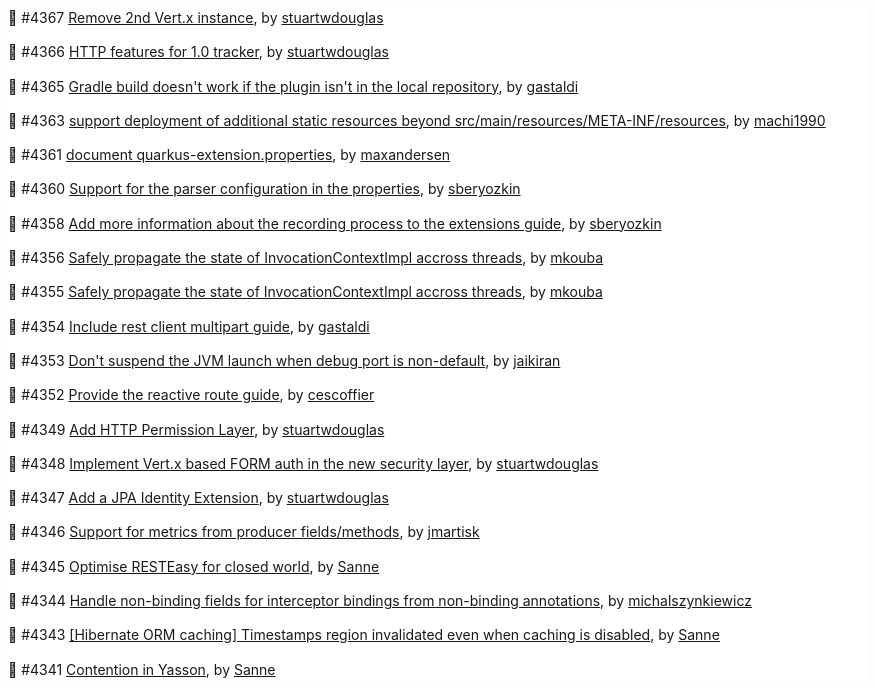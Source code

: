 :green_heart: #4367 [Remove 2nd Vert.x instance](https://github.com/quarkusio/quarkus/issues/4367), by [stuartwdouglas](https://github.com/stuartwdouglas)

:green_heart: #4366 [HTTP features for 1.0 tracker](https://github.com/quarkusio/quarkus/issues/4366), by [stuartwdouglas](https://github.com/stuartwdouglas)

:green_heart: #4365 [Gradle build doesn't work if the plugin isn't in the local repository](https://github.com/quarkusio/quarkus/issues/4365), by [gastaldi](https://github.com/gastaldi)

:green_heart: #4363 [support deployment of additional static resources beyond src/main/resources/META-INF/resources](https://github.com/quarkusio/quarkus/pull/4363), by [machi1990](https://github.com/machi1990)

:green_heart: #4361 [document quarkus-extension.properties](https://github.com/quarkusio/quarkus/issues/4361), by [maxandersen](https://github.com/maxandersen)

:green_heart: #4360 [Support for the parser configuration in the properties](https://github.com/quarkusio/quarkus/pull/4360), by [sberyozkin](https://github.com/sberyozkin)

:green_heart: #4358 [Add more information about the recording process to the extensions guide](https://github.com/quarkusio/quarkus/issues/4358), by [sberyozkin](https://github.com/sberyozkin)

:green_heart: #4356 [Safely propagate the state of InvocationContextImpl accross threads](https://github.com/quarkusio/quarkus/pull/4356), by [mkouba](https://github.com/mkouba)

:green_heart: #4355 [Safely propagate the state of InvocationContextImpl accross threads](https://github.com/quarkusio/quarkus/issues/4355), by [mkouba](https://github.com/mkouba)

:green_heart: #4354 [Include rest client multipart guide](https://github.com/quarkusio/quarkus/pull/4354), by [gastaldi](https://github.com/gastaldi)

:green_heart: #4353 [Don't suspend the JVM launch when debug port is non-default](https://github.com/quarkusio/quarkus/pull/4353), by [jaikiran](https://github.com/jaikiran)

:green_heart: #4352 [Provide the reactive route guide](https://github.com/quarkusio/quarkus/pull/4352), by [cescoffier](https://github.com/cescoffier)

:green_heart: #4349 [Add HTTP Permission Layer](https://github.com/quarkusio/quarkus/issues/4349), by [stuartwdouglas](https://github.com/stuartwdouglas)

:green_heart: #4348 [Implement Vert.x based FORM auth in the new security layer](https://github.com/quarkusio/quarkus/issues/4348), by [stuartwdouglas](https://github.com/stuartwdouglas)

:green_heart: #4347 [Add a JPA Identity Extension](https://github.com/quarkusio/quarkus/issues/4347), by [stuartwdouglas](https://github.com/stuartwdouglas)

:green_heart: #4346 [Support for metrics from producer fields/methods](https://github.com/quarkusio/quarkus/pull/4346), by [jmartisk](https://github.com/jmartisk)

:green_heart: #4345 [Optimise RESTEasy for closed world](https://github.com/quarkusio/quarkus/issues/4345), by [Sanne](https://github.com/Sanne)

:green_heart: #4344 [Handle non-binding fields for interceptor bindings from non-binding annotations](https://github.com/quarkusio/quarkus/issues/4344), by [michalszynkiewicz](https://github.com/michalszynkiewicz)

:green_heart: #4343 [[Hibernate ORM caching] Timestamps region invalidated even when caching is disabled](https://github.com/quarkusio/quarkus/issues/4343), by [Sanne](https://github.com/Sanne)

:green_heart: #4341 [Contention in Yasson](https://github.com/quarkusio/quarkus/issues/4341), by [Sanne](https://github.com/Sanne)
